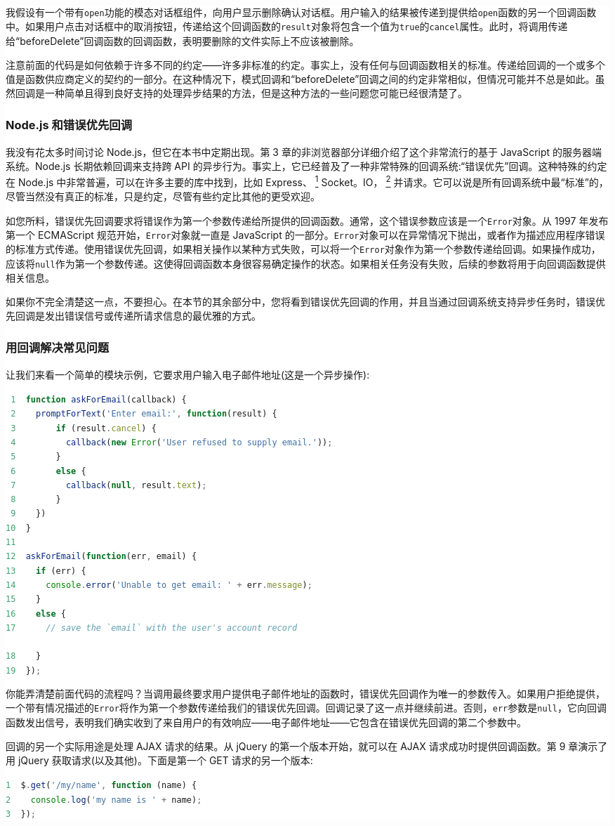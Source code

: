 我假设有一个带有`open`功能的模态对话框组件，向用户显示删除确认对话框。用户输入的结果被传递到提供给`open`函数的另一个回调函数中。如果用户点击对话框中的取消按钮，传递给这个回调函数的`result`对象将包含一个值为`true`的`cancel`属性。此时，将调用传递给“beforeDelete”回调函数的回调函数，表明要删除的文件实际上不应该被删除。

注意前面的代码是如何依赖于许多不同的约定——许多非标准的约定。事实上，没有任何与回调函数相关的标准。传递给回调的一个或多个值是函数供应商定义的契约的一部分。在这种情况下，模式回调和“beforeDelete”回调之间的约定非常相似，但情况可能并不总是如此。虽然回调是一种简单且得到良好支持的处理异步结果的方法，但是这种方法的一些问题您可能已经很清楚了。

### Node.js 和错误优先回调

我没有花太多时间讨论 Node.js，但它在本书中定期出现。第 3 章的非浏览器部分详细介绍了这个非常流行的基于 JavaScript 的服务器端系统。Node.js 长期依赖回调来支持跨 API 的异步行为。事实上，它已经普及了一种非常特殊的回调系统:“错误优先”回调。这种特殊的约定在 Node.js 中非常普遍，可以在许多主要的库中找到，比如 Express、 [<sup>1</sup>](#Fn1) Socket。IO， [<sup>2</sup>](#Fn2) 并请求。它可以说是所有回调系统中最“标准”的，尽管当然没有真正的标准，只是约定，尽管有些约定比其他的更受欢迎。

如您所料，错误优先回调要求将错误作为第一个参数传递给所提供的回调函数。通常，这个错误参数应该是一个`Error`对象。从 1997 年发布第一个 ECMAScript 规范开始，`Error`对象就一直是 JavaScript 的一部分。`Error`对象可以在异常情况下抛出，或者作为描述应用程序错误的标准方式传递。使用错误优先回调，如果相关操作以某种方式失败，可以将一个`Error`对象作为第一个参数传递给回调。如果操作成功，应该将`null`作为第一个参数传递。这使得回调函数本身很容易确定操作的状态。如果相关任务没有失败，后续的参数将用于向回调函数提供相关信息。

如果你不完全清楚这一点，不要担心。在本节的其余部分中，您将看到错误优先回调的作用，并且当通过回调系统支持异步任务时，错误优先回调是发出错误信号或传递所请求信息的最优雅的方式。

### 用回调解决常见问题

让我们来看一个简单的模块示例，它要求用户输入电子邮件地址(这是一个异步操作):

```js
 1  function askForEmail(callback) {
 2    promptForText('Enter email:', function(result) {
 3        if (result.cancel) {
 4          callback(new Error('User refused to supply email.'));
 5        }
 6        else {
 7          callback(null, result.text);
 8        }
 9    })
10  }
11
12  askForEmail(function(err, email) {
13    if (err) {
14      console.error('Unable to get email: ' + err.message);
15    }
16    else {
17      // save the `email` with the user's account record

18    }
19  });

```

你能弄清楚前面代码的流程吗？当调用最终要求用户提供电子邮件地址的函数时，错误优先回调作为唯一的参数传入。如果用户拒绝提供，一个带有情况描述的`Error`将作为第一个参数传递给我们的错误优先回调。回调记录了这一点并继续前进。否则，`err`参数是`null`，它向回调函数发出信号，表明我们确实收到了来自用户的有效响应——电子邮件地址——它包含在错误优先回调的第二个参数中。

回调的另一个实际用途是处理 AJAX 请求的结果。从 jQuery 的第一个版本开始，就可以在 AJAX 请求成功时提供回调函数。第 9 章演示了用 jQuery 获取请求(以及其他)。下面是第一个 GET 请求的另一个版本:

```js
1  $.get('/my/name', function (name) {
2    console.log('my name is ' + name);
3  });

```
